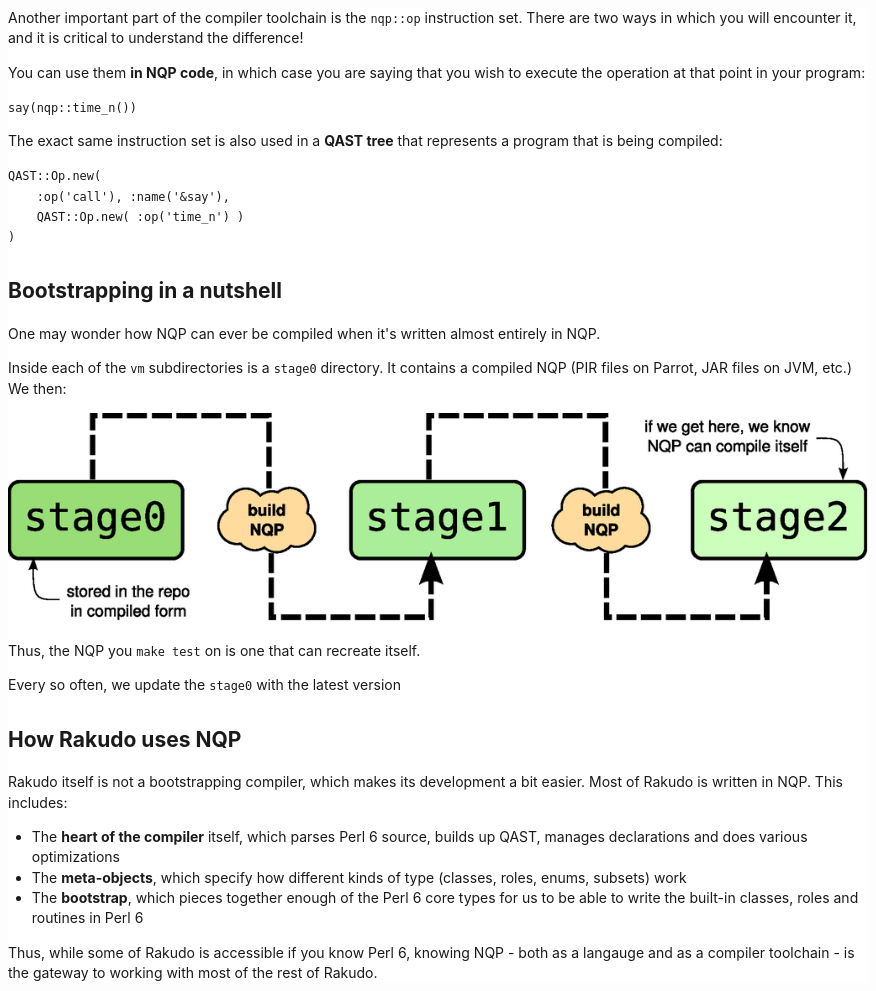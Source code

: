 Another important part of the compiler toolchain is the `nqp::op` instruction
set. There are two ways in which you will encounter it, and it is critical to
understand the difference!

You can use them **in NQP code**, in which case you are saying that you wish
to execute the operation at that point in your program:

    say(nqp::time_n())

The exact same instruction set is also used in a **QAST tree** that represents
a program that is being compiled:

    QAST::Op.new(
        :op('call'), :name('&say'),
        QAST::Op.new( :op('time_n') )
    )

## Bootstrapping in a nutshell

One may wonder how NQP can ever be compiled when it's written almost entirely
in NQP.

Inside each of the `vm` subdirectories is a `stage0` directory. It contains a
compiled NQP (PIR files on Parrot, JAR files on JVM, etc.) We then:

![40%](eps/nqp-bootstrapping-stages.eps)

Thus, the NQP you `make test` on is one that can recreate itself.

Every so often, we update the `stage0` with the latest version

## How Rakudo uses NQP

Rakudo itself is not a bootstrapping compiler, which makes its development a
bit easier. Most of Rakudo is written in NQP. This includes:

* The **heart of the compiler** itself, which parses Perl 6 source, builds up
  QAST, manages declarations and does various optimizations
* The **meta-objects**, which specify how different kinds of type (classes, roles,
  enums, subsets) work
* The **bootstrap**, which pieces together enough of the Perl 6 core types for
  us to be able to write the built-in classes, roles and routines in Perl 6

Thus, while some of Rakudo is accessible if you know Perl 6, knowing NQP -
both as a langauge and as a compiler toolchain - is the gateway to working
with most of the rest of Rakudo.
